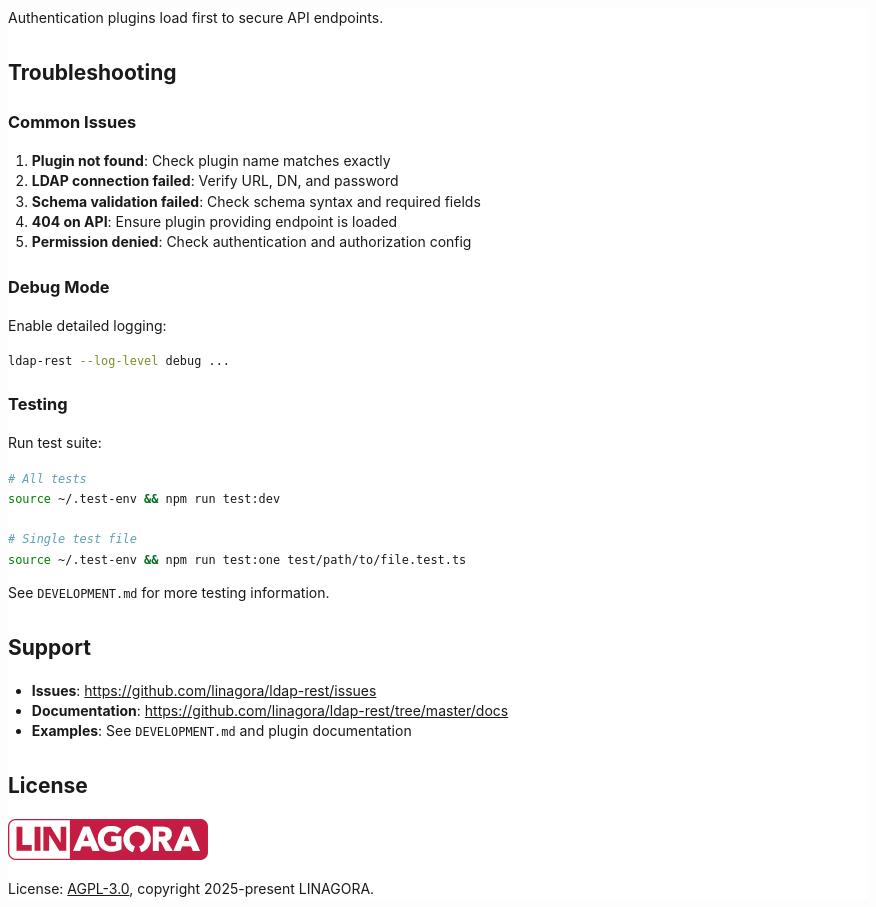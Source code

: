 Authentication plugins load first to secure API endpoints.

## Troubleshooting

### Common Issues

1. **Plugin not found**: Check plugin name matches exactly
2. **LDAP connection failed**: Verify URL, DN, and password
3. **Schema validation failed**: Check schema syntax and required fields
4. **404 on API**: Ensure plugin providing endpoint is loaded
5. **Permission denied**: Check authentication and authorization config

### Debug Mode

Enable detailed logging:

```bash
ldap-rest --log-level debug ...
```

### Testing

Run test suite:

```bash
# All tests
source ~/.test-env && npm run test:dev

# Single test file
source ~/.test-env && npm run test:one test/path/to/file.test.ts
```

See `DEVELOPMENT.md` for more testing information.

## Support

- **Issues**: https://github.com/linagora/ldap-rest/issues
- **Documentation**: https://github.com/linagora/ldap-rest/tree/master/docs
- **Examples**: See `DEVELOPMENT.md` and plugin documentation

## License

[![Powered by LINAGORA](./linagora.png)](https://linagora.com)

License: [AGPL-3.0](../LICENSE), copyright 2025-present LINAGORA.
